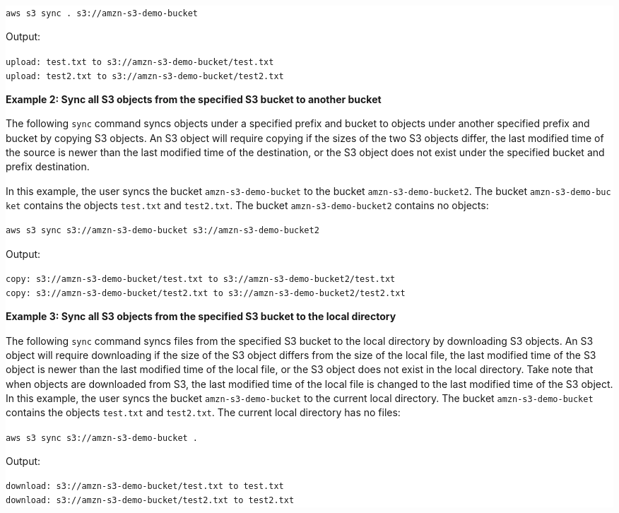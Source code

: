 ```
aws s3 sync . s3://amzn-s3-demo-bucket
```

Output:

```
upload: test.txt to s3://amzn-s3-demo-bucket/test.txt
upload: test2.txt to s3://amzn-s3-demo-bucket/test2.txt
```

**Example 2: Sync all S3 objects from the specified S3 bucket to another bucket**

The following `sync` command syncs objects under a specified prefix and bucket to objects under another specified
prefix and bucket by copying S3 objects. An S3 object will require copying if the sizes of the two S3 objects differ,
the last modified time of the source is newer than the last modified time of the destination, or the S3 object does not
exist under the specified bucket and prefix destination.

In this example, the user syncs the bucket `amzn-s3-demo-bucket` to the bucket `amzn-s3-demo-bucket2`. The bucket `amzn-s3-demo-bucket` contains the objects `test.txt` and `test2.txt`. The bucket
`amzn-s3-demo-bucket2` contains no objects:

```
aws s3 sync s3://amzn-s3-demo-bucket s3://amzn-s3-demo-bucket2
```

Output:

```
copy: s3://amzn-s3-demo-bucket/test.txt to s3://amzn-s3-demo-bucket2/test.txt
copy: s3://amzn-s3-demo-bucket/test2.txt to s3://amzn-s3-demo-bucket2/test2.txt
```

**Example 3: Sync all S3 objects from the specified S3 bucket to the local directory**

The following `sync` command syncs files from the specified S3 bucket to the local directory by
downloading S3 objects. An S3 object will require downloading if the size of the S3 object differs from the size of the
local file, the last modified time of the S3 object is newer than the last modified time of the local file, or the S3
object does not exist in the local directory. Take note that when objects are downloaded from S3, the last modified
time of the local file is changed to the last modified time of the S3 object. In this example, the user syncs the
bucket `amzn-s3-demo-bucket` to the current local directory. The bucket `amzn-s3-demo-bucket` contains the objects `test.txt` and
`test2.txt`.  The current local directory has no files:

```
aws s3 sync s3://amzn-s3-demo-bucket .
```

Output:

```
download: s3://amzn-s3-demo-bucket/test.txt to test.txt
download: s3://amzn-s3-demo-bucket/test2.txt to test2.txt
```
